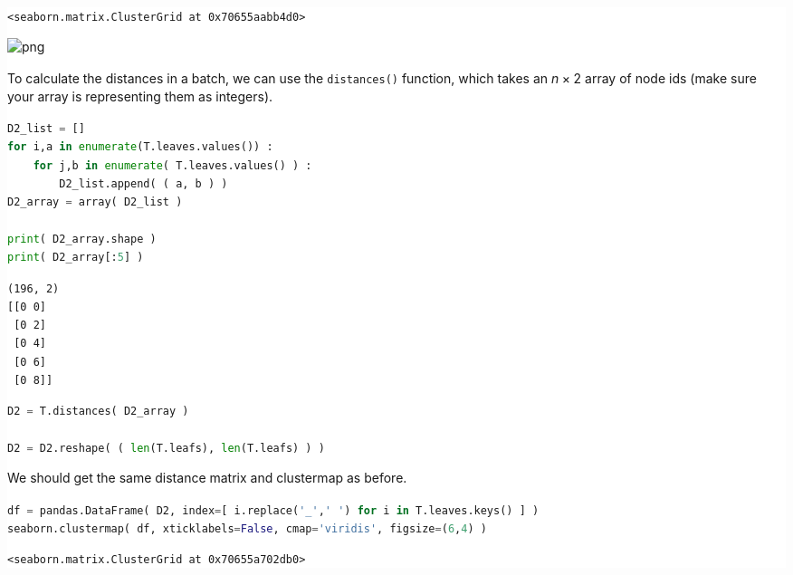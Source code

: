 


    <seaborn.matrix.ClusterGrid at 0x70655aabb4d0>




    
![png](output_16_1.png)
    


To calculate the distances in a batch, we can use the `distances()` function,
which takes an $n \times 2$ array of node ids (make sure your array is representing
them as integers).


```python
D2_list = []
for i,a in enumerate(T.leaves.values()) :
    for j,b in enumerate( T.leaves.values() ) :
        D2_list.append( ( a, b ) )
D2_array = array( D2_list )

print( D2_array.shape )
print( D2_array[:5] )
```

    (196, 2)
    [[0 0]
     [0 2]
     [0 4]
     [0 6]
     [0 8]]



```python
D2 = T.distances( D2_array )

D2 = D2.reshape( ( len(T.leafs), len(T.leafs) ) )
```

We should get the same distance matrix and clustermap as before.


```python
df = pandas.DataFrame( D2, index=[ i.replace('_',' ') for i in T.leaves.keys() ] )
seaborn.clustermap( df, xticklabels=False, cmap='viridis', figsize=(6,4) )
```




    <seaborn.matrix.ClusterGrid at 0x70655a702db0>




    
